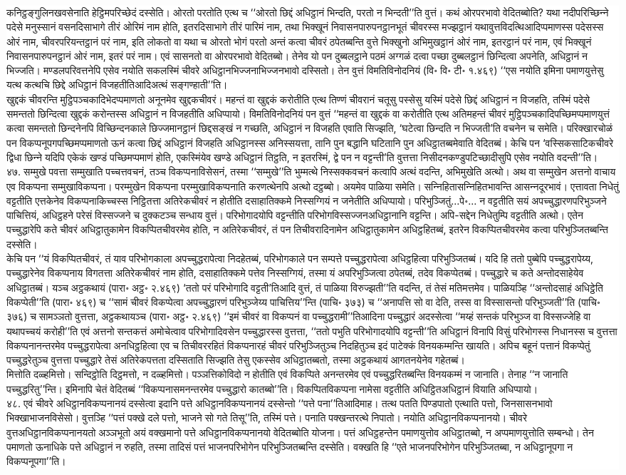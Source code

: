 कनिट्ठङ्गुलिनखवसेनाति हेट्ठिमपरिच्छेदं दस्सेति। ओरतो परतोति एत्थ च ‘‘ओरतो छिद्दं अधिट्ठानं भिन्दति, परतो न भिन्दती’’ति वुत्तं। कथं ओरपरभावो वेदितब्बोति? यथा नदीपरिच्छिन्‍ने पदेसे मनुस्सानं वसनदिसाभागे तीरं ओरिमं नाम होति, इतरदिसाभागे तीरं पारिमं नाम, तथा भिक्खूनं निवासनपारुपनट्ठानभूतं चीवरस्स मज्झट्ठानं यथावुत्तविदत्थिआदिप्पमाणस्स पदेसस्स ओरं नाम, चीवरपरियन्तट्ठानं परं नाम, इति लोकतो वा यथा च ओरतो भोगं परतो अन्तं कत्वा चीवरं ठपेतब्बन्ति वुत्ते भिक्खुनो अभिमुखट्ठानं ओरं नाम, इतरट्ठानं परं नाम, एवं भिक्खूनं निवासनपारुपनट्ठानं ओरं नाम, इतरं परं नाम। एवं सासनतो वा ओरपरभावो वेदितब्बो। तेनेव यो पन दुब्बलट्ठाने पठमं अग्गळं दत्वा पच्छा दुब्बलट्ठानं छिन्दित्वा अपनेति, अधिट्ठानं न भिज्‍जति। मण्डलपरिवत्तनेपि एसेव नयोति सकलस्मिं चीवरे अधिट्ठानभिज्‍जनाभिज्‍जनभावो दस्सितो। तेन वुत्तं विमतिविनोदनियं (वि॰ वि॰ टी॰ १.४६९) ‘‘एस नयोति इमिना पमाणयुत्तेसु यत्थ कत्थचि छिद्दे अधिट्ठानं विजहतीतिआदिअत्थं सङ्गण्हाती’’ति।  
खुद्दकं चीवरन्ति मुट्ठिपञ्‍चकादिभेदप्पमाणतो अनूनमेव खुद्दकचीवरं। महन्तं वा खुद्दकं करोतीति एत्थ तिण्णं चीवरानं चतूसु पस्सेसु यस्मिं पदेसे छिद्दं अधिट्ठानं न विजहति, तस्मिं पदेसे समन्ततो छिन्दित्वा खुद्दकं करोन्तस्स अधिट्ठानं न विजहतीति अधिप्पायो। विमतिविनोदनियं पन वुत्तं ‘‘महन्तं वा खुद्दकं वा करोतीति एत्थ अतिमहन्तं चीवरं मुट्ठिपञ्‍चकादिपच्छिमप्पमाणयुत्तं कत्वा समन्ततो छिन्दनेनपि विच्छिन्दनकाले छिज्‍जमानट्ठानं छिद्दसङ्खं न गच्छति, अधिट्ठानं न विजहति एवाति सिज्झति, ‘घटेत्वा छिन्दति न भिज्‍जती’ति वचनेन च समेति। परिक्खारचोळं पन विकप्पनूपगपच्छिमप्पमाणतो ऊनं कत्वा छिद्दं अधिट्ठानं विजहति अधिट्ठानस्स अनिस्सयत्ता, तानि पुन बद्धानि घटितानि पुन अधिट्ठातब्बमेवाति वेदितब्बं। केचि पन ‘वस्सिकसाटिकचीवरे द्विधा छिन्‍ने यदिपि एकेकं खण्डं पच्छिमप्पमाणं होति, एकस्मिंयेव खण्डे अधिट्ठानं तिट्ठति, न इतरस्मिं, द्वे पन न वट्टन्ती’ति वुत्तत्ता निसीदनकण्डुपटिच्छादीसुपि एसेव नयोति वदन्ती’’ति।  
४७. सम्मुखे पवत्ता सम्मुखाति पच्‍चत्तवचनं, तञ्‍च विकप्पनाविसेसनं, तस्मा ‘‘सम्मुखे’’ति भुम्मत्थे निस्सक्‍कवचनं कत्वापि अत्थं वदन्ति, अभिमुखेति अत्थो। अथ वा सम्मुखेन अत्तनो वाचाय एव विकप्पना सम्मुखाविकप्पना। परम्मुखेन विकप्पना परम्मुखाविकप्पनाति करणत्थेनपि अत्थो दट्ठब्बो। अयमेव पाळिया समेति। सन्‍निहितासन्‍निहितभावन्ति आसन्‍नदूरभावं। एत्तावता निधेतुं वट्टतीति एत्तकेनेव विकप्पनाकिच्‍चस्स निट्ठितत्ता अतिरेकचीवरं न होतीति दसाहातिक्‍कमे निस्सग्गियं न जनेतीति अधिप्पायो। परिभुञ्‍जितुं…पे॰… न वट्टतीति सयं अपच्‍चुद्धारणपरिभुञ्‍जने पाचित्तियं, अधिट्ठहने परेसं विस्सज्‍जने च दुक्‍कटञ्‍च सन्धाय वुत्तं। परिभोगादयोपि वट्टन्तीति परिभोगविस्सज्‍जनअधिट्ठानानि वट्टन्ति। अपि-सद्देन निधेतुम्पि वट्टतीति अत्थो। एतेन पच्‍चुद्धारेपि कते चीवरं अधिट्ठातुकामेन विकप्पितचीवरमेव होति, न अतिरेकचीवरं, तं पन तिचीवरादिनामेन अधिट्ठातुकामेन अधिट्ठहितब्बं, इतरेन विकप्पितचीवरमेव कत्वा परिभुञ्‍जितब्बन्ति दस्सेति।  
केचि पन ‘‘यं विकप्पितचीवरं, तं याव परिभोगकाला अपच्‍चुद्धरापेत्वा निदहेतब्बं, परिभोगकाले पन सम्पत्ते पच्‍चुद्धरापेत्वा अधिट्ठहित्वा परिभुञ्‍जितब्बं। यदि हि ततो पुब्बेपि पच्‍चुद्धरापेय्य, पच्‍चुद्धारेनेव विकप्पनाय विगतत्ता अतिरेकचीवरं नाम होति, दसाहातिक्‍कमे पत्तेव निस्सग्गियं, तस्मा यं अपरिभुञ्‍जित्वा ठपेतब्बं, तदेव विकप्पेतब्बं। पच्‍चुद्धारे च कते अन्तोदसाहेयेव अधिट्ठातब्बं। यञ्‍च अट्ठकथायं (पारा॰ अट्ठ॰ २.४६९) ‘ततो परं परिभोगादि वट्टती’तिआदि वुत्तं, तं पाळिया विरुज्झती’’ति वदन्ति, तं तेसं मतिमत्तमेव। पाळियञ्हि ‘‘अन्तोदसाहं अधिट्ठेति विकप्पेती’’ति (पारा॰ ४६९) च ‘‘सामं चीवरं विकप्पेत्वा अपच्‍चुद्धारणं परिभुञ्‍जेय्य पाचित्तिय’’न्ति (पाचि॰ ३७३) च ‘‘अनापत्ति सो वा देति, तस्स वा विस्सासन्तो परिभुञ्‍जती’’ति (पाचि॰ ३७६) च सामञ्‍ञतो वुत्तत्ता, अट्ठकथायञ्‍च (पारा॰ अट्ठ॰ २.४६९) ‘‘इमं चीवरं वा विकप्पनं वा पच्‍चुद्धरामी’’तिआदिना पच्‍चुद्धारं अदस्सेत्वा ‘‘मय्हं सन्तकं परिभुञ्‍ज वा विस्सज्‍जेहि वा यथापच्‍चयं करोही’’ति एवं अत्तनो सन्तकत्तं अमोचेत्वाव परिभोगादिवसेन पच्‍चुद्धारस्स वुत्तत्ता, ‘‘ततो पभुति परिभोगादयोपि वट्टन्ती’’ति अधिट्ठानं विनापि विसुं परिभोगस्स निधानस्स च वुत्तत्ता विकप्पनानन्तरमेव पच्‍चुद्धरापेत्वा अनधिट्ठहित्वा एव च तिचीवररहितं विकप्पनारहं चीवरं परिभुञ्‍जितुञ्‍च निदहितुञ्‍च इदं पाटेक्‍कं विनयकम्मन्ति खायति। अपिच बहूनं पत्तानं विकप्पेतुं पच्‍चुद्धरेतुञ्‍च वुत्तत्ता पच्‍चुद्धारे तेसं अतिरेकपत्तता दस्सिताति सिज्झति तेसु एकस्सेव अधिट्ठातब्बतो, तस्मा अट्ठकथायं आगतनयेनेव गहेतब्बं।  
मित्तोति दळ्हमित्तो। सन्दिट्ठोति दिट्ठमत्तो, न दळ्हमित्तो। पञ्‍ञत्तिकोविदो न होतीति एवं विकप्पिते अनन्तरमेव एवं पच्‍चुद्धरितब्बन्ति विनयकम्मं न जानाति। तेनाह ‘‘न जानाति पच्‍चुद्धरितु’’न्ति। इमिनापि चेतं वेदितब्बं ‘‘विकप्पनासमनन्तरमेव पच्‍चुद्धारो कातब्बो’’ति। विकप्पितविकप्पना नामेसा वट्टतीति अधिट्ठितअधिट्ठानं वियाति अधिप्पायो।  
४८. एवं चीवरे अधिट्ठानविकप्पनानयं दस्सेत्वा इदानि पत्ते अधिट्ठानविकप्पनानयं दस्सेन्तो ‘‘पत्ते पना’’तिआदिमाह। तत्थ पतति पिण्डपातो एत्थाति पत्तो, जिनसासनभावो भिक्खाभाजनविसेसो। वुत्तञ्हि ‘‘पत्तं पक्खे दले पत्तो, भाजने सो गते तिसू’’ति, तस्मिं पत्ते। पनाति पक्खन्तरत्थे निपातो। नयोति अधिट्ठानविकप्पनानयो। चीवरे वुत्तअधिट्ठानविकप्पनानयतो अञ्‍ञभूतो अयं वक्खमानो पत्ते अधिट्ठानविकप्पनानयो वेदितब्बोति योजना। पत्तं अधिट्ठहन्तेन पमाणयुत्तोव अधिट्ठातब्बो, न अप्पमाणयुत्तोति सम्बन्धो। तेन पमाणतो ऊनाधिके पत्ते अधिट्ठानं न रुहति, तस्मा तादिसं पत्तं भाजनपरिभोगेन परिभुञ्‍जितब्बन्ति दस्सेति। वक्खति हि ‘‘एते भाजनपरिभोगेन परिभुञ्‍जितब्बा, न अधिट्ठानूपगा न विकप्पनूपगा’’ति।  